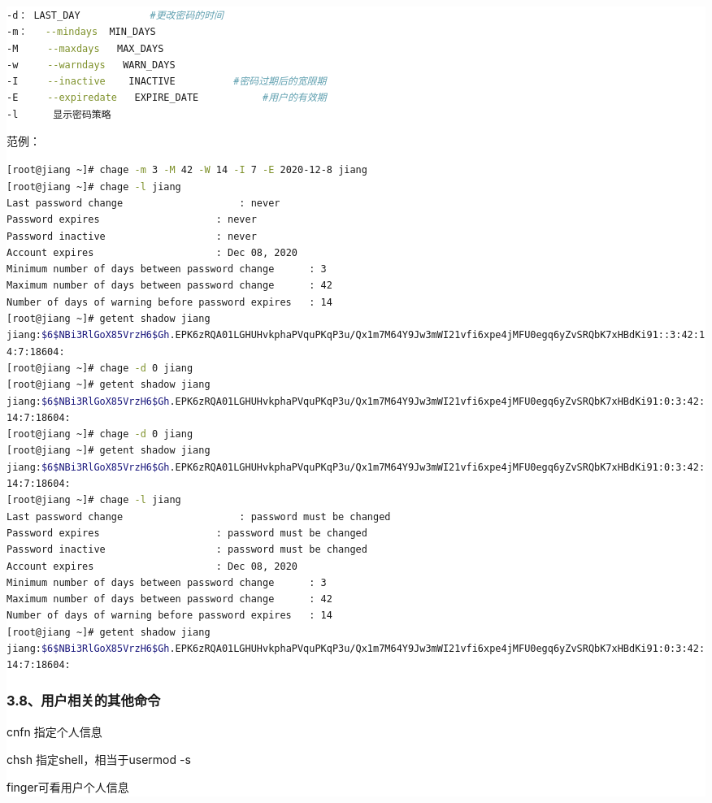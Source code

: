 ```bash
-d：	LAST_DAY			#更改密码的时间
-m：   --mindays  MIN_DAYS
-M     --maxdays   MAX_DAYS
-w     --warndays   WARN_DAYS
-I     --inactive    INACTIVE		   #密码过期后的宽限期
-E     --expiredate   EXPIRE_DATE           #用户的有效期
-l		显示密码策略
```

范例：

```bash
[root@jiang ~]# chage -m 3 -M 42 -W 14 -I 7 -E 2020-12-8 jiang
[root@jiang ~]# chage -l jiang
Last password change					: never
Password expires					: never
Password inactive					: never
Account expires						: Dec 08, 2020
Minimum number of days between password change		: 3
Maximum number of days between password change		: 42
Number of days of warning before password expires	: 14
[root@jiang ~]# getent shadow jiang
jiang:$6$NBi3RlGoX85VrzH6$Gh.EPK6zRQA01LGHUHvkphaPVquPKqP3u/Qx1m7M64Y9Jw3mWI21vfi6xpe4jMFU0egq6yZvSRQbK7xHBdKi91::3:42:14:7:18604:
[root@jiang ~]# chage -d 0 jiang
[root@jiang ~]# getent shadow jiang
jiang:$6$NBi3RlGoX85VrzH6$Gh.EPK6zRQA01LGHUHvkphaPVquPKqP3u/Qx1m7M64Y9Jw3mWI21vfi6xpe4jMFU0egq6yZvSRQbK7xHBdKi91:0:3:42:14:7:18604:
[root@jiang ~]# chage -d 0 jiang
[root@jiang ~]# getent shadow jiang
jiang:$6$NBi3RlGoX85VrzH6$Gh.EPK6zRQA01LGHUHvkphaPVquPKqP3u/Qx1m7M64Y9Jw3mWI21vfi6xpe4jMFU0egq6yZvSRQbK7xHBdKi91:0:3:42:14:7:18604:
[root@jiang ~]# chage -l jiang
Last password change					: password must be changed
Password expires					: password must be changed
Password inactive					: password must be changed
Account expires						: Dec 08, 2020
Minimum number of days between password change		: 3
Maximum number of days between password change		: 42
Number of days of warning before password expires	: 14
[root@jiang ~]# getent shadow jiang
jiang:$6$NBi3RlGoX85VrzH6$Gh.EPK6zRQA01LGHUHvkphaPVquPKqP3u/Qx1m7M64Y9Jw3mWI21vfi6xpe4jMFU0egq6yZvSRQbK7xHBdKi91:0:3:42:14:7:18604:
```

### 3.8、用户相关的其他命令

cnfn 指定个人信息

chsh 指定shell，相当于usermod -s

finger可看用户个人信息
